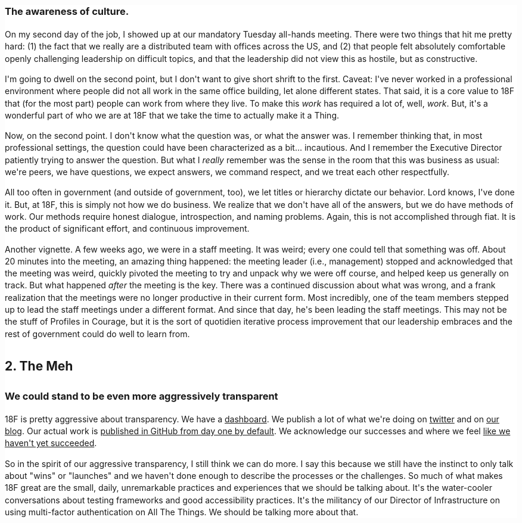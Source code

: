 ### The awareness of culture.

On my second day of the job, I showed up at our mandatory Tuesday all-hands meeting. There were two things that hit me pretty hard: (1) the fact that we really are a distributed team with offices across the US, and (2) that people felt absolutely comfortable openly challenging leadership on difficult topics, and that the leadership did not view this as hostile, but as constructive.

I'm going to dwell on the second point, but I don't want to give short shrift to the first. Caveat: I've never worked in a professional environment where people did not all work in the same office building, let alone different states. That said, it is a core value to 18F that (for the most part) people can work from where they live. To make this _work_ has required a lot of, well, _work_. But, it's a wonderful part of who we are at 18F that we take the time to actually make it a Thing.

Now, on the second point. I don't know what the question was, or what the answer was. I remember thinking that, in most professional settings, the question could have been characterized as a bit... incautious. And I remember the Executive Director patiently trying to answer the question. But what I _really_ remember was the sense in the room that this was business as usual: we're peers, we have questions, we expect answers, we command respect, and we treat each other respectfully. 

All too often in government (and outside of government, too), we let titles or hierarchy dictate our behavior. Lord knows, I've done it. But, at 18F, this is simply not how we do business. We realize that we don't have all of the answers, but we do have methods of work. Our methods require honest dialogue, introspection, and naming problems. Again, this is not accomplished through fiat. It is the product of significant effort, and continuous improvement. 

Another vignette. A few weeks ago, we were in a staff meeting. It was weird; every one could tell that something was off. About 20 minutes into the meeting, an amazing thing happened: the meeting leader (i.e., management) stopped and acknowledged that the meeting was weird, quickly pivoted the meeting to try and unpack why we were off course, and helped keep us generally on track. But what happened *after* the meeting is the key. There was a continued discussion about what was wrong, and a frank realization that the meetings were no longer productive in their current form. Most incredibly, one of the team members stepped up to lead the staff meetings under a different format. And since that day, he's been leading the staff meetings. This may not be the stuff of Profiles in Courage, but it is the sort of quotidien iterative process improvement that our leadership embraces and the rest of government could do well to learn from. 

## 2. The Meh

### We could stand to be even more aggressively transparent

18F is pretty aggressive about transparency. We have a [dashboard](https://18f.gsa.gov/dashboard). We publish a lot of what we're doing on [twitter](https://twitter.com/18f) and on [our blog](https://18f.gsa.gov/blog/). Our actual work is [published in GitHub from day one by default](https://github.com/18F/open-source-policy/blob/master/policy.md). We acknowledge our successes and where we feel [like we haven't yet succeeded](https://18f.gsa.gov/2015/03/17/does-18f-pass-the-bechdel-test-for-tech/).

So in the spirit of our aggressive transparency, I still think we can do more. I say this because we still have the instinct to only talk about "wins" or "launches" and we haven't done enough to describe the processes or the challenges. So much of what makes 18F great are the small, daily, unremarkable practices and experiences that we should be talking about. It's the water-cooler conversations about testing frameworks and good accessibility practices. It's the militancy of our Director of Infrastructure on using multi-factor authentication on All The Things. We should be talking more about that. 
